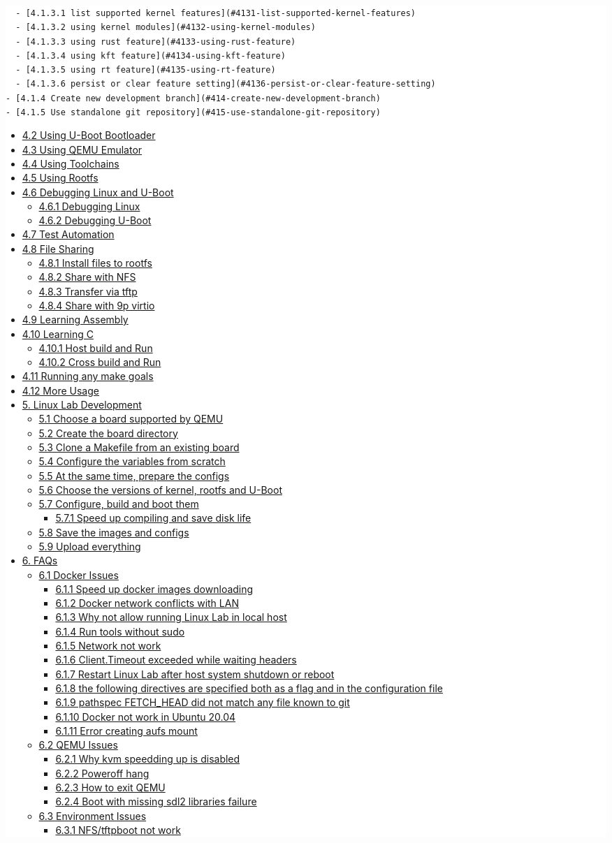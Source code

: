       - [4.1.3.1 list supported kernel features](#4131-list-supported-kernel-features)
      - [4.1.3.2 using kernel modules](#4132-using-kernel-modules)
      - [4.1.3.3 using rust feature](#4133-using-rust-feature)
      - [4.1.3.4 using kft feature](#4134-using-kft-feature)
      - [4.1.3.5 using rt feature](#4135-using-rt-feature)
      - [4.1.3.6 persist or clear feature setting](#4136-persist-or-clear-feature-setting)
    - [4.1.4 Create new development branch](#414-create-new-development-branch)
    - [4.1.5 Use standalone git repository](#415-use-standalone-git-repository)
  - [4.2 Using U-Boot Bootloader](#42-using-u-boot-bootloader)
  - [4.3 Using QEMU Emulator](#43-using-qemu-emulator)
  - [4.4 Using Toolchains](#44-using-toolchains)
  - [4.5 Using Rootfs](#45-using-rootfs)
  - [4.6 Debugging Linux and U-Boot](#46-debugging-linux-and-u-boot)
    - [4.6.1 Debugging Linux](#461-debugging-linux)
    - [4.6.2 Debugging U-Boot](#462-debugging-u-boot)
  - [4.7 Test Automation](#47-test-automation)
  - [4.8 File Sharing](#48-file-sharing)
    - [4.8.1 Install files to rootfs](#481-install-files-to-rootfs)
    - [4.8.2 Share with NFS](#482-share-with-nfs)
    - [4.8.3 Transfer via tftp](#483-transfer-via-tftp)
    - [4.8.4 Share with 9p virtio](#484-share-with-9p-virtio)
  - [4.9 Learning Assembly](#49-learning-assembly)
  - [4.10 Learning C](#410-learning-c)
    - [4.10.1 Host build and Run](#4101-host-build-and-run)
    - [4.10.2 Cross build and Run](#4102-cross-build-and-run)
  - [4.11 Running any make goals](#411-running-any-make-goals)
  - [4.12 More Usage](#412-more-usage)
- [5. Linux Lab Development](#5-linux-lab-development)
  - [5.1 Choose a board supported by QEMU](#51-choose-a-board-supported-by-qemu)
  - [5.2 Create the board directory](#52-create-the-board-directory)
  - [5.3 Clone a Makefile from an existing board](#53-clone-a-makefile-from-an-existing-board)
  - [5.4 Configure the variables from scratch](#54-configure-the-variables-from-scratch)
  - [5.5 At the same time, prepare the configs](#55-at-the-same-time-prepare-the-configs)
  - [5.6 Choose the versions of kernel, rootfs and U-Boot](#56-choose-the-versions-of-kernel-rootfs-and-u-boot)
  - [5.7 Configure, build and boot them](#57-configure-build-and-boot-them)
    - [5.7.1 Speed up compiling and save disk life](#571-speed-up-compiling-and-save-disk-life)
  - [5.8 Save the images and configs](#58-save-the-images-and-configs)
  - [5.9 Upload everything](#59-upload-everything)
- [6. FAQs](#6-faqs)
  - [6.1 Docker Issues](#61-docker-issues)
    - [6.1.1 Speed up docker images downloading](#611-speed-up-docker-images-downloading)
    - [6.1.2 Docker network conflicts with LAN](#612-docker-network-conflicts-with-lan)
    - [6.1.3 Why not allow running Linux Lab in local host](#613-why-not-allow-running-linux-lab-in-local-host)
    - [6.1.4 Run tools without sudo](#614-run-tools-without-sudo)
    - [6.1.5 Network not work](#615-network-not-work)
    - [6.1.6 Client.Timeout exceeded while waiting headers](#616-clienttimeout-exceeded-while-waiting-headers)
    - [6.1.7 Restart Linux Lab after host system shutdown or reboot](#617-restart-linux-lab-after-host-system-shutdown-or-reboot)
    - [6.1.8 the following directives are specified both as a flag and in the configuration file](#618-the-following-directives-are-specified-both-as-a-flag-and-in-the-configuration-file)
    - [6.1.9 pathspec FETCH_HEAD did not match any file known to git](#619-pathspec-fetch_head-did-not-match-any-file-known-to-git)
    - [6.1.10 Docker not work in Ubuntu 20.04](#6110-docker-not-work-in-ubuntu-2004)
    - [6.1.11 Error creating aufs mount](#6111-error-creating-aufs-mount)
  - [6.2 QEMU Issues](#62-qemu-issues)
    - [6.2.1 Why kvm speedding up is disabled](#621-why-kvm-speedding-up-is-disabled)
    - [6.2.2 Poweroff hang](#622-poweroff-hang)
    - [6.2.3 How to exit QEMU](#623-how-to-exit-qemu)
    - [6.2.4 Boot with missing sdl2 libraries failure](#624-boot-with-missing-sdl2-libraries-failure)
  - [6.3 Environment Issues](#63-environment-issues)
    - [6.3.1 NFS/tftpboot not work](#631-nfstftpboot-not-work)